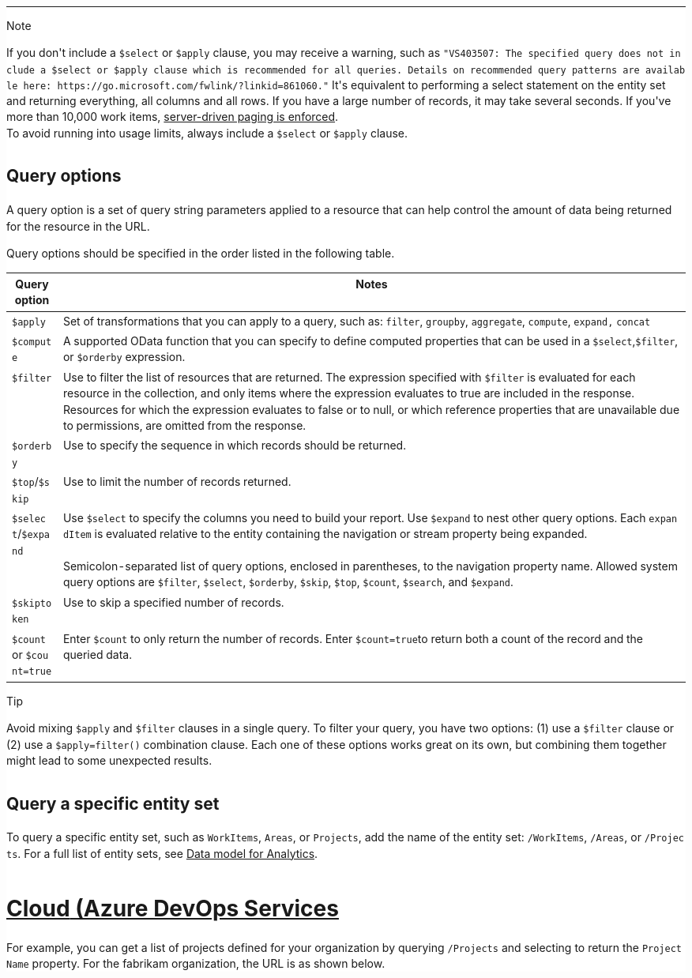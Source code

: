 ***

> [!NOTE] 
> If you don't include a `$select` or `$apply` clause, you may receive a warning, such as `"VS403507: The specified query does not include a $select or $apply clause which is recommended for all queries. Details on recommended query patterns are available here: https://go.microsoft.com/fwlink/?linkid=861060."` It's equivalent to performing a select statement on the entity set and returning everything, all columns and all rows. If you have a large number of records, it may take several seconds. If you've more than 10,000 work items, [server-driven paging is enforced](../extend-analytics/odata-query-guidelines.md#perf-paging).  
> To avoid running into usage limits, always include a `$select` or `$apply` clause.

## Query options

A query option is a set of query string parameters applied to a resource that can help control the amount of data being returned for the resource in the URL. 

Query options should be specified in the order listed in the following table. 

| Query option	|Notes|
|------------------|-------------------|  
|`$apply`|Set of transformations that you can apply to a query, such as: `filter`, `groupby`, `aggregate`, `compute`, `expand,` `concat`|
|`$compute`| A supported OData function that you can specify to define computed properties that can be used in a `$select`,`$filter`, or `$orderby` expression. |  	
|`$filter`| Use to filter the list of resources that are returned. The expression specified with `$filter` is evaluated for each resource in the collection, and only items where the expression evaluates to true are included in the response. Resources for which the expression evaluates to false or to null, or which reference properties that are unavailable due to permissions, are omitted from the response.  |  		
|`$orderby`| Use to specify the sequence in which records should be returned.  |  		
|`$top`/`$skip`| Use to limit the number of records returned.   |  		
|`$select`/`$expand`|Use `$select` to specify the columns you need to build your report. Use `$expand` to nest other query options. Each `expandItem` is evaluated relative to the entity containing the navigation or stream property being expanded.<br/><br/>Semicolon-separated list of query options, enclosed in parentheses, to the navigation property name. Allowed system query options are `$filter`, `$select`, `$orderby`, `$skip`, `$top`, `$count`, `$search`, and `$expand`.|
|`$skiptoken`| Use to skip a specified number of records.  |	
|`$count` or `$count=true`	 |  Enter `$count` to only return the number of records. Enter `$count=true`to return both a count of the record and the queried data. |  
 
> [!TIP]    
> Avoid mixing `$apply` and `$filter` clauses in a single query. To filter your query, you have two options: (1) use a `$filter` clause or (2) use a `$apply=filter()` combination clause. Each one of these options works great on its own, but combining them together might lead to some unexpected results.

## Query a specific entity set

To query a specific entity set, such as `WorkItems`, `Areas`, or `Projects`, add the name of the entity set: `/WorkItems`, `/Areas`, or `/Projects`. For a full list of entity sets, see [Data model for Analytics](../extend-analytics/data-model-analytics-service.md).

# [**Cloud** (Azure DevOps Services](#tab/cloud)

For example, you can get a list of projects defined for your organization by querying `/Projects` and selecting to return the `ProjectName` property. For the fabrikam organization, the URL is as shown below.
